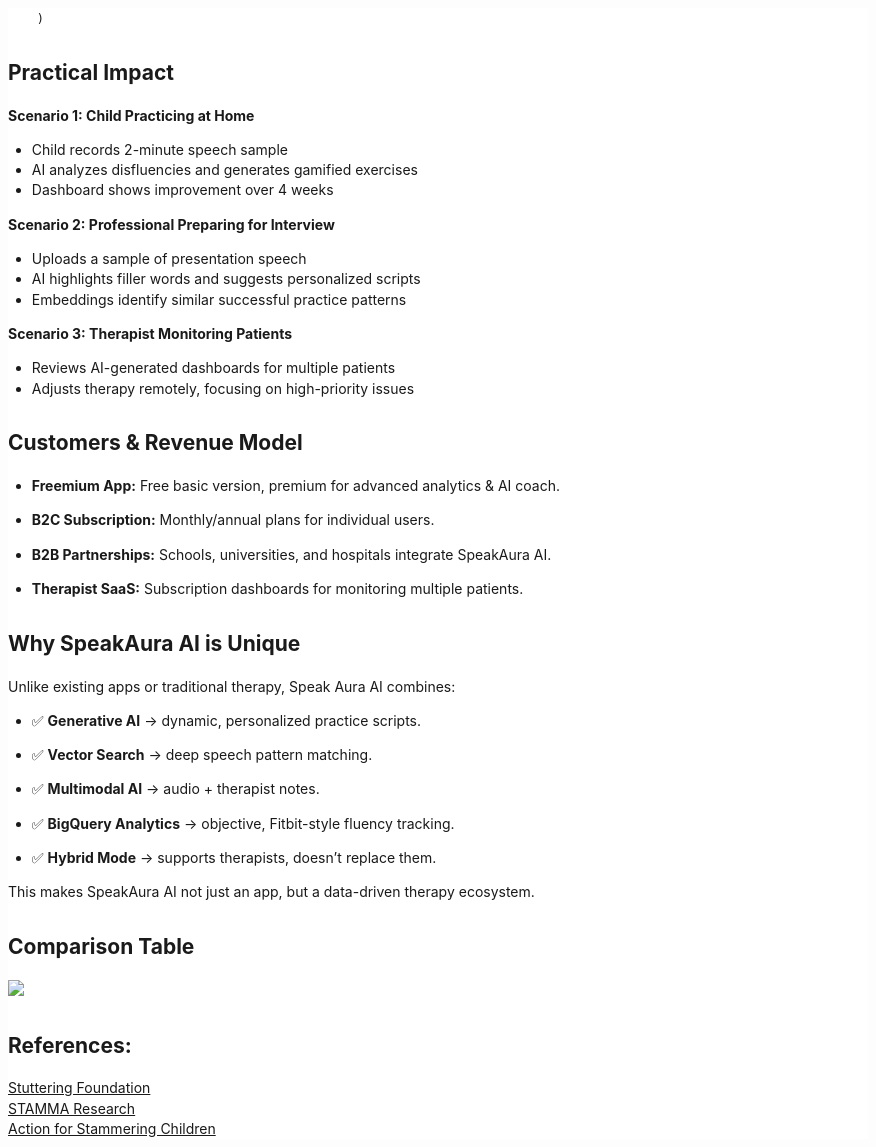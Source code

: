 ```python
    )
```

## **Practical Impact**


**Scenario 1: Child Practicing at Home**

- Child records 2-minute speech sample
- AI analyzes disfluencies and generates gamified exercises
- Dashboard shows improvement over 4 weeks

**Scenario 2: Professional Preparing for Interview**

- Uploads a sample of presentation speech
- AI highlights filler words and suggests personalized scripts
- Embeddings identify similar successful practice patterns

**Scenario 3: Therapist Monitoring Patients**

- Reviews AI-generated dashboards for multiple patients
- Adjusts therapy remotely, focusing on high-priority issues


## **Customers & Revenue Model**

- **Freemium App:** Free basic version, premium for advanced analytics & AI coach.

- **B2C Subscription:** Monthly/annual plans for individual users.

- **B2B Partnerships:** Schools, universities, and hospitals integrate SpeakAura AI.

- **Therapist SaaS:** Subscription dashboards for monitoring multiple patients.


## **Why SpeakAura AI is Unique**

Unlike existing apps or traditional therapy, Speak Aura AI combines:

- ✅ **Generative AI** → dynamic, personalized practice scripts.

- ✅ **Vector Search** → deep speech pattern matching.

- ✅ **Multimodal AI** → audio  + therapist notes.

- ✅ **BigQuery Analytics** → objective, Fitbit-style fluency tracking.

- ✅ **Hybrid Mode** → supports therapists, doesn’t replace them.

This makes SpeakAura AI not just an app, but a data-driven therapy ecosystem.


## **Comparison Table**

![](https://www.googleapis.com/download/storage/v1/b/kaggle-user-content/o/inbox%2F17357389%2F34cf83842d22e9a3058fa7b879a4a466%2FScreenshot%202025-09-17%20at%202.45.56AM.png?generation=1758057381987958&alt=media)


## **References:**

[Stuttering Foundation](https://www.stutteringhelp.org/)\
[STAMMA Research](https://stamma.org/features/how-many-adults-stammer)\
[Action for Stammering Children](https://stamma.org/)